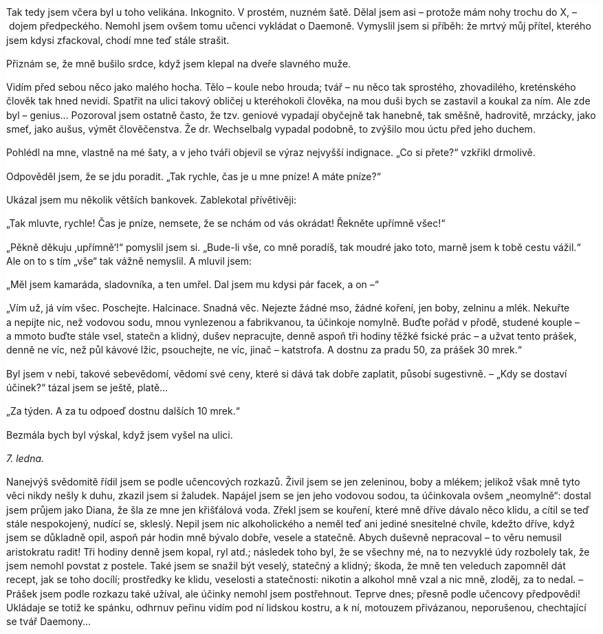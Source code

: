 
Tak tedy jsem včera byl u toho velikána. Inkognito. V prostém, nuzném šatě. Dělal jsem asi – protože mám nohy trochu do X, – dojem předpeckého. Nemohl jsem ovšem tomu učenci vykládat o Daemoně. Vymyslil jsem si příběh: že mrtvý můj přítel, kterého jsem kdysi zfackoval, chodí mne teď stále strašit.

Přiznám se, že mně bušilo srdce, když jsem klepal na dveře slavného muže.

Vidím před sebou něco jako malého hocha. Tělo – koule nebo hrouda; tvář – nu něco tak sprostého, zhovadilého, kreténského člověk tak hned nevidí. Spatřit na ulici takový obličej u kteréhokoli člověka, na mou duši bych se zastavil a koukal za ním. Ale zde byl – genius… Pozoroval jsem ostatně často, že tzv. geniové vypadají obyčejně tak hanebně, tak směšně, hadrovitě, mrzácky, jako smeť, jako aušus, výmět člověčenstva. Že dr. Wechselbalg vypadal podobně, to zvýšilo mou úctu před jeho duchem.

Pohlédl na mne, vlastně na mé šaty, a v jeho tváři objevil se výraz nejvyšší indignace. „Co si přete?“ vzkřikl drmolivě.

Odpověděl jsem, že se jdu poradit. „Tak rychle, čas je u mne pníze! A máte pníze?“

Ukázal jsem mu několik větších bankovek. Zablekotal přívětivěji:

„Tak mluvte, rychle! Čas je pníze, nemsete, že se nchám od vás okrádat! Řekněte upřímně všec!“

„Pěkně děkuju ‚upřímně‘!“ pomyslil jsem si. „Bude-li vše, co mně poradíš, tak moudré jako toto, marně jsem k tobě cestu vážil.“ Ale on to s tím „vše“ tak vážně nemyslil. A mluvil jsem:

„Měl jsem kamaráda, sladovníka, a ten umřel. Dal jsem mu kdysi pár facek, a on –“

„Vím už, já vím všec. Poschejte. Halcinace. Snadná věc. Nejezte žádné mso, žádné koření, jen boby, zelninu a mlék. Nekuřte a nepijte nic, než vodovou sodu, mnou vynlezenou a fabrikvanou, ta účinkoje nomylně. Buďte pořád v přodě, studené kouple – a mmoto buďte stále vsel, statečn a klidný, dušev nepracujte, denně aspoň tři hodiny těžké fsické prác – a užvat tento prášek, denně ne víc, než půl kávové lžic, psouchejte, ne víc, jinač – katstrofa. A dostnu za pradu 50, za prášek 30 mrek.“

Byl jsem v nebi, takové sebevědomí, vědomí své ceny, které si dává tak dobře zaplatit, působí sugestivně. – „Kdy se dostaví účinek?“ tázal jsem se ještě, platě…

„Za týden. A za tu odpoeď dostnu dalších 10 mrek.“

Bezmála bych byl výskal, když jsem vyšel na ulici.

  

_7\. ledna._

  

Nanejvýš svědomitě řídil jsem se podle učencových rozkazů. Živil jsem se jen zeleninou, boby a mlékem; jelikož však mně tyto věci nikdy nešly k duhu, zkazil jsem si žaludek. Napájel jsem se jen jeho vodovou sodou, ta účinkovala ovšem „neomylně“: dostal jsem průjem jako Diana, že šla ze mne jen křišťálová voda. Zřekl jsem se kouření, které mně dříve dávalo něco klidu, a cítil se teď stále nespokojený, nudící se, skleslý. Nepil jsem nic alkoholického a neměl teď ani jediné snesitelné chvíle, kdežto dříve, když jsem se důkladně opil, aspoň pár hodin mně bývalo dobře, vesele a statečně. Abych duševně nepracoval – to věru nemusil aristokratu radit! Tři hodiny denně jsem kopal, ryl atd.; následek toho byl, že se všechny mé, na to nezvyklé údy rozbolely tak, že jsem nemohl povstat z postele. Také jsem se snažil být veselý, statečný a klidný; škoda, že mně ten veleduch zapomněl dát recept, jak se toho docílí; prostředky ke klidu, veselosti a statečnosti: nikotin a alkohol mně vzal a nic mně, zloděj, za to nedal. – Prášek jsem podle rozkazu také užíval, ale účinky nemohl jsem postřehnout. Teprve dnes; přesně podle učencovy předpovědi! Ukládaje se totiž ke spánku, odhrnuv peřinu vidím pod ní lidskou kostru, a k ní, motouzem přivázanou, neporušenou, chechtající se tvář Daemony…
